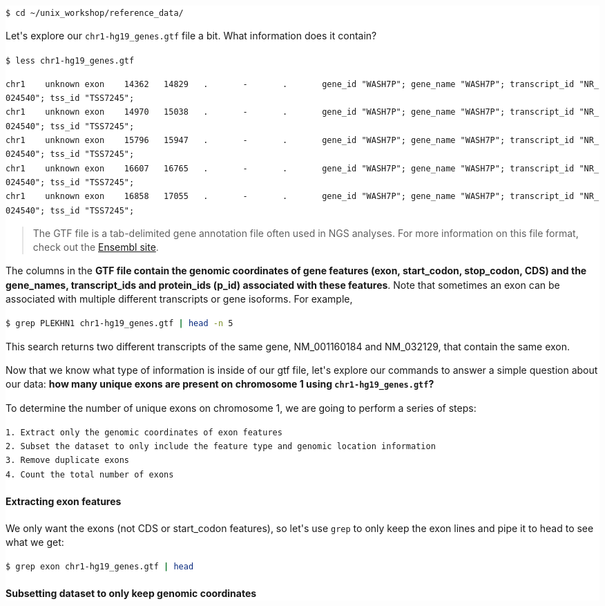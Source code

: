 ```bash
$ cd ~/unix_workshop/reference_data/
```

Let's explore our `chr1-hg19_genes.gtf` file a bit. What information does it contain?

```bash
$ less chr1-hg19_genes.gtf
```

	chr1    unknown exon    14362   14829   .       -       .       gene_id "WASH7P"; gene_name "WASH7P"; transcript_id "NR_024540"; tss_id "TSS7245";
	chr1    unknown exon    14970   15038   .       -       .       gene_id "WASH7P"; gene_name "WASH7P"; transcript_id "NR_024540"; tss_id "TSS7245";
	chr1    unknown exon    15796   15947   .       -       .       gene_id "WASH7P"; gene_name "WASH7P"; transcript_id "NR_024540"; tss_id "TSS7245";
	chr1    unknown exon    16607   16765   .       -       .       gene_id "WASH7P"; gene_name "WASH7P"; transcript_id "NR_024540"; tss_id "TSS7245";
	chr1    unknown exon    16858   17055   .       -       .       gene_id "WASH7P"; gene_name "WASH7P"; transcript_id "NR_024540"; tss_id "TSS7245";


> The GTF file is a tab-delimited gene annotation file often used in NGS analyses. For more information on this file format, check out the [Ensembl site](http://useast.ensembl.org/info/website/upload/gff.html). 

The columns in the **GTF file contain the genomic coordinates of gene features (exon, start_codon, stop_codon, CDS) and the gene_names, transcript_ids and protein_ids (p_id) associated with these features**. Note that sometimes an exon can be associated with multiple different transcripts or gene isoforms. For example, 

```bash
$ grep PLEKHN1 chr1-hg19_genes.gtf | head -n 5
```

This search returns two different transcripts of the same gene, NM_001160184 and NM_032129, that contain the same exon.

Now that we know what type of information is inside of our gtf file, let's explore our commands to answer a simple question about our data: **how many unique exons are present on chromosome 1 using `chr1-hg19_genes.gtf`?**

To determine the number of unique exons on chromosome 1, we are going to perform a series of steps:
	
	1. Extract only the genomic coordinates of exon features
	2. Subset the dataset to only include the feature type and genomic location information
	3. Remove duplicate exons
	4. Count the total number of exons
	
#### Extracting exon features

We only want the exons (not CDS or start_codon features), so let's use `grep` to only keep the exon lines and pipe it to head to see what we get:

```bash
$ grep exon chr1-hg19_genes.gtf | head
```

#### Subsetting dataset to only keep genomic coordinates
